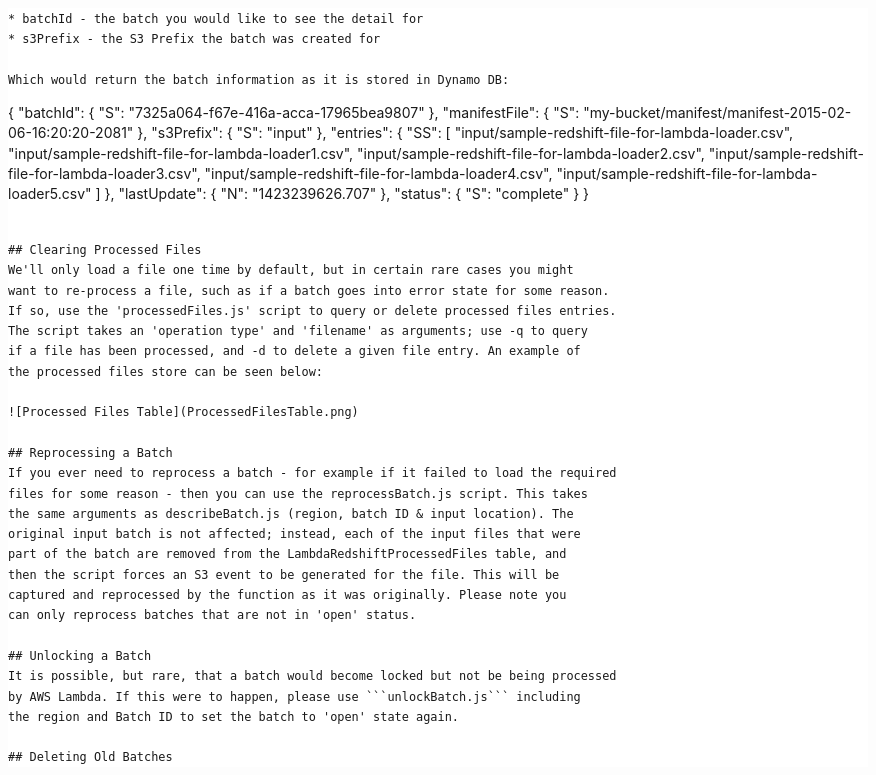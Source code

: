 ```
* batchId - the batch you would like to see the detail for
* s3Prefix - the S3 Prefix the batch was created for

Which would return the batch information as it is stored in Dynamo DB:

```
{
    "batchId": {
        "S": "7325a064-f67e-416a-acca-17965bea9807"
    },
    "manifestFile": {
        "S": "my-bucket/manifest/manifest-2015-02-06-16:20:20-2081"
    },
    "s3Prefix": {
        "S": "input"
    },
    "entries": {
        "SS": [
            "input/sample-redshift-file-for-lambda-loader.csv",
            "input/sample-redshift-file-for-lambda-loader1.csv",
            "input/sample-redshift-file-for-lambda-loader2.csv",
            "input/sample-redshift-file-for-lambda-loader3.csv",
            "input/sample-redshift-file-for-lambda-loader4.csv",
            "input/sample-redshift-file-for-lambda-loader5.csv"
        ]
    },
    "lastUpdate": {
        "N": "1423239626.707"
    },
    "status": {
        "S": "complete"
    }
}
```

## Clearing Processed Files
We'll only load a file one time by default, but in certain rare cases you might
want to re-process a file, such as if a batch goes into error state for some reason.
If so, use the 'processedFiles.js' script to query or delete processed files entries.
The script takes an 'operation type' and 'filename' as arguments; use -q to query
if a file has been processed, and -d to delete a given file entry. An example of
the processed files store can be seen below:

![Processed Files Table](ProcessedFilesTable.png)

## Reprocessing a Batch
If you ever need to reprocess a batch - for example if it failed to load the required
files for some reason - then you can use the reprocessBatch.js script. This takes
the same arguments as describeBatch.js (region, batch ID & input location). The
original input batch is not affected; instead, each of the input files that were
part of the batch are removed from the LambdaRedshiftProcessedFiles table, and
then the script forces an S3 event to be generated for the file. This will be
captured and reprocessed by the function as it was originally. Please note you
can only reprocess batches that are not in 'open' status.

## Unlocking a Batch
It is possible, but rare, that a batch would become locked but not be being processed
by AWS Lambda. If this were to happen, please use ```unlockBatch.js``` including
the region and Batch ID to set the batch to 'open' state again.

## Deleting Old Batches

```